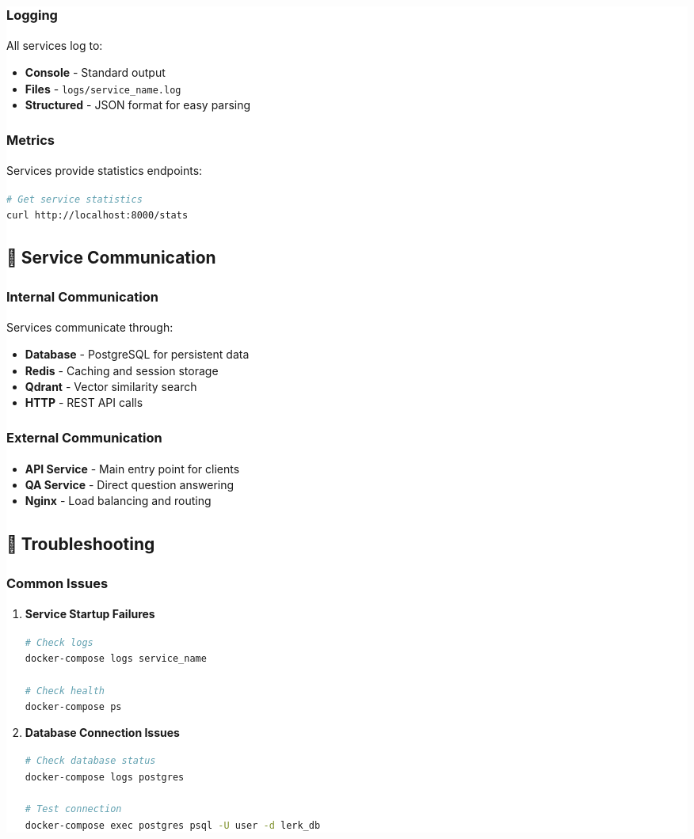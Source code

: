 ### Logging

All services log to:

- **Console** - Standard output
- **Files** - `logs/service_name.log`
- **Structured** - JSON format for easy parsing

### Metrics

Services provide statistics endpoints:

```bash
# Get service statistics
curl http://localhost:8000/stats
```

## 🔄 Service Communication

### Internal Communication

Services communicate through:

- **Database** - PostgreSQL for persistent data
- **Redis** - Caching and session storage
- **Qdrant** - Vector similarity search
- **HTTP** - REST API calls

### External Communication

- **API Service** - Main entry point for clients
- **QA Service** - Direct question answering
- **Nginx** - Load balancing and routing

## 🚨 Troubleshooting

### Common Issues

1. **Service Startup Failures**
   ```bash
   # Check logs
   docker-compose logs service_name
   
   # Check health
   docker-compose ps
   ```

2. **Database Connection Issues**
   ```bash
   # Check database status
   docker-compose logs postgres
   
   # Test connection
   docker-compose exec postgres psql -U user -d lerk_db
   ```
